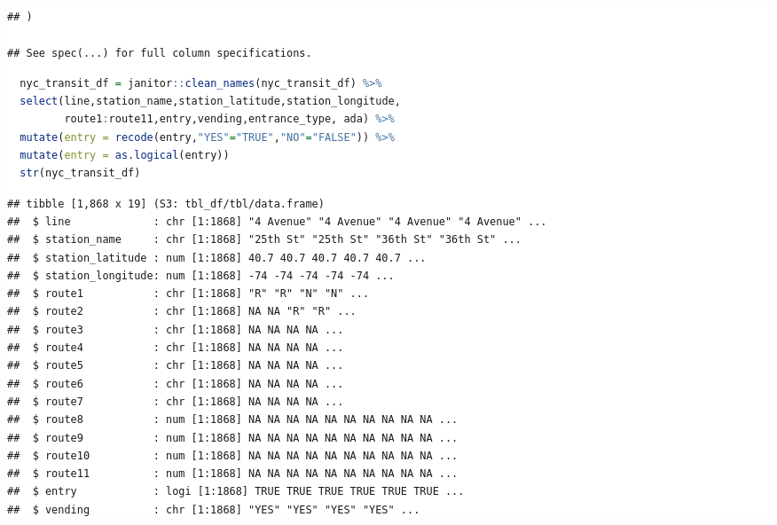     ## )

    ## See spec(...) for full column specifications.

``` r
  nyc_transit_df = janitor::clean_names(nyc_transit_df) %>% 
  select(line,station_name,station_latitude,station_longitude,
         route1:route11,entry,vending,entrance_type, ada) %>%
  mutate(entry = recode(entry,"YES"="TRUE","NO"="FALSE")) %>%
  mutate(entry = as.logical(entry)) 
  str(nyc_transit_df)
```

    ## tibble [1,868 x 19] (S3: tbl_df/tbl/data.frame)
    ##  $ line             : chr [1:1868] "4 Avenue" "4 Avenue" "4 Avenue" "4 Avenue" ...
    ##  $ station_name     : chr [1:1868] "25th St" "25th St" "36th St" "36th St" ...
    ##  $ station_latitude : num [1:1868] 40.7 40.7 40.7 40.7 40.7 ...
    ##  $ station_longitude: num [1:1868] -74 -74 -74 -74 -74 ...
    ##  $ route1           : chr [1:1868] "R" "R" "N" "N" ...
    ##  $ route2           : chr [1:1868] NA NA "R" "R" ...
    ##  $ route3           : chr [1:1868] NA NA NA NA ...
    ##  $ route4           : chr [1:1868] NA NA NA NA ...
    ##  $ route5           : chr [1:1868] NA NA NA NA ...
    ##  $ route6           : chr [1:1868] NA NA NA NA ...
    ##  $ route7           : chr [1:1868] NA NA NA NA ...
    ##  $ route8           : num [1:1868] NA NA NA NA NA NA NA NA NA NA ...
    ##  $ route9           : num [1:1868] NA NA NA NA NA NA NA NA NA NA ...
    ##  $ route10          : num [1:1868] NA NA NA NA NA NA NA NA NA NA ...
    ##  $ route11          : num [1:1868] NA NA NA NA NA NA NA NA NA NA ...
    ##  $ entry            : logi [1:1868] TRUE TRUE TRUE TRUE TRUE TRUE ...
    ##  $ vending          : chr [1:1868] "YES" "YES" "YES" "YES" ...